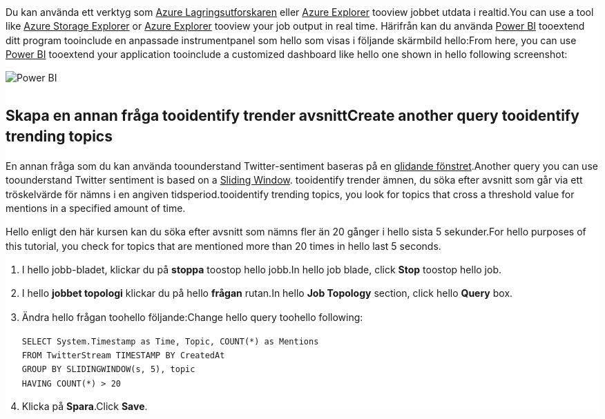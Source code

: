 <span data-ttu-id="9e35a-336">Du kan använda ett verktyg som [Azure Lagringsutforskaren](https://http://storageexplorer.com/) eller [Azure Explorer](http://www.cerebrata.com/products/azure-explorer/introduction) tooview jobbet utdata i realtid.</span><span class="sxs-lookup"><span data-stu-id="9e35a-336">You can use a tool like [Azure Storage Explorer](https://http://storageexplorer.com/) or [Azure Explorer](http://www.cerebrata.com/products/azure-explorer/introduction) tooview your job output in real time.</span></span> <span data-ttu-id="9e35a-337">Härifrån kan du använda [Power BI](https://powerbi.com/) tooextend ditt program tooinclude en anpassade instrumentpanel som hello som visas i följande skärmbild hello:</span><span class="sxs-lookup"><span data-stu-id="9e35a-337">From here, you can use [Power BI](https://powerbi.com/) tooextend your application tooinclude a customized dashboard like hello one shown in hello following screenshot:</span></span>

![Power BI](./media/stream-analytics-twitter-sentiment-analysis-trends/power-bi.png)


## <a name="create-another-query-tooidentify-trending-topics"></a><span data-ttu-id="9e35a-339">Skapa en annan fråga tooidentify trender avsnitt</span><span class="sxs-lookup"><span data-stu-id="9e35a-339">Create another query tooidentify trending topics</span></span>

<span data-ttu-id="9e35a-340">En annan fråga som du kan använda toounderstand Twitter-sentiment baseras på en [glidande fönstret](https://msdn.microsoft.com/library/azure/dn835051.aspx).</span><span class="sxs-lookup"><span data-stu-id="9e35a-340">Another query you can use toounderstand Twitter sentiment is based on a [Sliding Window](https://msdn.microsoft.com/library/azure/dn835051.aspx).</span></span> <span data-ttu-id="9e35a-341">tooidentify trender ämnen, du söka efter avsnitt som går via ett tröskelvärde för nämns i en angiven tidsperiod.</span><span class="sxs-lookup"><span data-stu-id="9e35a-341">tooidentify trending topics, you look for topics that cross a threshold value for mentions in a specified amount of time.</span></span>

<span data-ttu-id="9e35a-342">Hello enligt den här kursen kan du söka efter avsnitt som nämns fler än 20 gånger i hello sista 5 sekunder.</span><span class="sxs-lookup"><span data-stu-id="9e35a-342">For hello purposes of this tutorial, you check for topics that are mentioned more than 20 times in hello last 5 seconds.</span></span>

1. <span data-ttu-id="9e35a-343">I hello jobb-bladet, klickar du på **stoppa** toostop hello jobb.</span><span class="sxs-lookup"><span data-stu-id="9e35a-343">In hello job blade, click **Stop** toostop hello job.</span></span> 

2. <span data-ttu-id="9e35a-344">I hello **jobbet topologi** klickar du på hello **frågan** rutan.</span><span class="sxs-lookup"><span data-stu-id="9e35a-344">In hello **Job Topology** section, click hello **Query** box.</span></span> 

3. <span data-ttu-id="9e35a-345">Ändra hello frågan toohello följande:</span><span class="sxs-lookup"><span data-stu-id="9e35a-345">Change hello query toohello following:</span></span>

    ```    
    SELECT System.Timestamp as Time, Topic, COUNT(*) as Mentions
    FROM TwitterStream TIMESTAMP BY CreatedAt
    GROUP BY SLIDINGWINDOW(s, 5), topic
    HAVING COUNT(*) > 20
    ```

4. <span data-ttu-id="9e35a-346">Klicka på **Spara**.</span><span class="sxs-lookup"><span data-stu-id="9e35a-346">Click **Save**.</span></span>
